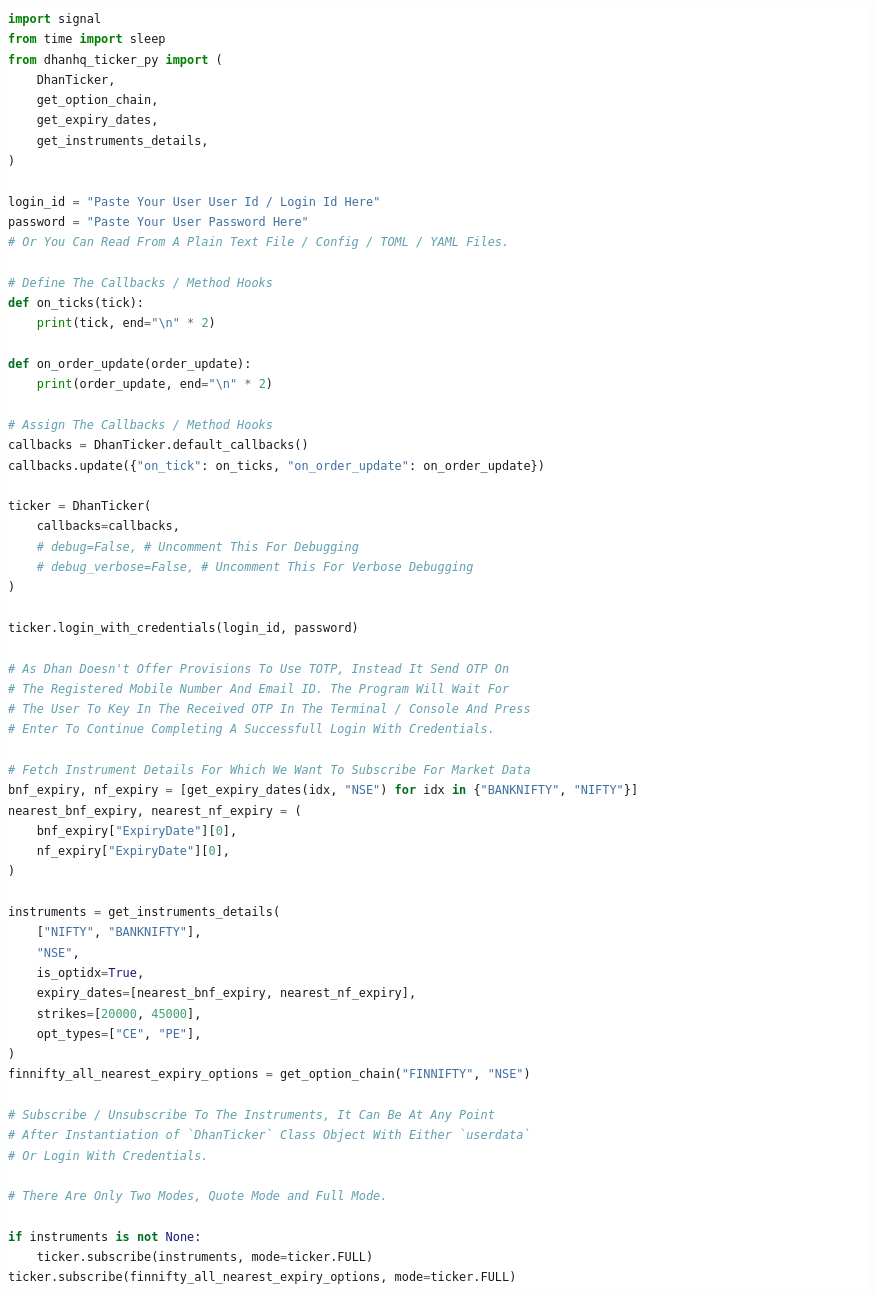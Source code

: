 ```python
import signal
from time import sleep
from dhanhq_ticker_py import (
    DhanTicker,
    get_option_chain,
    get_expiry_dates,
    get_instruments_details,
)

login_id = "Paste Your User User Id / Login Id Here"
password = "Paste Your User Password Here"
# Or You Can Read From A Plain Text File / Config / TOML / YAML Files.

# Define The Callbacks / Method Hooks
def on_ticks(tick):
    print(tick, end="\n" * 2)

def on_order_update(order_update):
    print(order_update, end="\n" * 2)

# Assign The Callbacks / Method Hooks
callbacks = DhanTicker.default_callbacks()
callbacks.update({"on_tick": on_ticks, "on_order_update": on_order_update})

ticker = DhanTicker(
    callbacks=callbacks,
    # debug=False, # Uncomment This For Debugging
    # debug_verbose=False, # Uncomment This For Verbose Debugging
)

ticker.login_with_credentials(login_id, password)

# As Dhan Doesn't Offer Provisions To Use TOTP, Instead It Send OTP On
# The Registered Mobile Number And Email ID. The Program Will Wait For
# The User To Key In The Received OTP In The Terminal / Console And Press
# Enter To Continue Completing A Successfull Login With Credentials.

# Fetch Instrument Details For Which We Want To Subscribe For Market Data
bnf_expiry, nf_expiry = [get_expiry_dates(idx, "NSE") for idx in {"BANKNIFTY", "NIFTY"}]
nearest_bnf_expiry, nearest_nf_expiry = (
    bnf_expiry["ExpiryDate"][0],
    nf_expiry["ExpiryDate"][0],
)

instruments = get_instruments_details(
    ["NIFTY", "BANKNIFTY"],
    "NSE",
    is_optidx=True,
    expiry_dates=[nearest_bnf_expiry, nearest_nf_expiry],
    strikes=[20000, 45000],
    opt_types=["CE", "PE"],
)
finnifty_all_nearest_expiry_options = get_option_chain("FINNIFTY", "NSE")

# Subscribe / Unsubscribe To The Instruments, It Can Be At Any Point
# After Instantiation of `DhanTicker` Class Object With Either `userdata`
# Or Login With Credentials.

# There Are Only Two Modes, Quote Mode and Full Mode.

if instruments is not None:
    ticker.subscribe(instruments, mode=ticker.FULL)
ticker.subscribe(finnifty_all_nearest_expiry_options, mode=ticker.FULL)
```